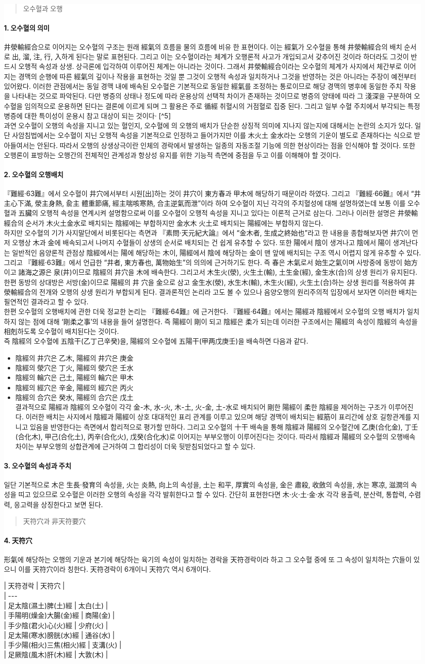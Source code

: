 >오수혈과 오행

#### 1. 오수혈의 의미
井滎輸經合으로 이어지는 오수혈의 구조는 원래 經氣의 흐름을 물의 흐름에 비유 한 표현이다. 이는 經氣가 오수혈을 통해 井滎輸經合의 배치 순서로 出, 溜, 注, 行, 入하게 된다는 말로 표현된다. 그리고 이는 오수혈이라는 체계가 오행론적 사고가 개입되고서 갖추어진 것이라 하더라도 그것이 반드시 오행적 속성과 상생. 상극론에 입각하여 이루어진 체계는 아니라는 것이다. 그래서 井滎輸經合이라는 오수혈의 체계가 사지에서 체간부로 이어지는 경맥의 순행에 따른 經氣의 깊이나 작용을 표현하는 것일 뿐 그것이 오행적 속성과 일치하거나 그것을 반영하는 것은 아니라는 주장이 예전부터 있어왔다. 이러한 관점에서는 동일 경맥 내에 배속된 오수혈은 기본적으로 동일한 經氣를 조정하는 통로이므로 해당 경맥의 병후에 동일한 주치 작용을 나타내는 것으로 파악된다. 다만 병증의 상태나 정도에 따라 운용상의 선택적 차이가 존재하는 것이므로 병증의 양태에 따라 그 淺深을 구분하여 오수혈을 임의적으로 운용하면 된다는 결론에 이르게 되며 그 활용은 주로 循經 취혈시의 거점혈로 집중 된다. 그리고 일부 수혈 주치에서 부각되는 특정 병증에 대한 특이성이 운용시 참고 대상이 되는 것이다· [^5]  
과연 오수혈이 오행의 속성을 지니고 있는 혈인지, 오수혈에 의 오행의 배치가 단순한 상징적 의미에 지나지 않는지에 대해서는 논란의 소지가 있다. 일단 사암침법에서는 오수혈이 지닌 오행적 속성을 기본적으로 인정하고 들어가지만 이를 木火土 金水라는 오행의 기운이 별도로 존재하다는 식으로 받아들여서는 안된다. 따라서 오행의 상생상극이란 인체의 경락에서 발생하는 일종의 자동조절 기능에 의한 현상이라는 점을 인식해야 할 것이다. 또한 오행론이 표방하는 오행간의 전체적인 관계성과 항상성 유지를 위한 기능적 측면에 중점을 두고 이를 이해해야 할 것이다.

#### 2. 오수혈의 오행배치
 『難經·63難』에서 오수혈이 井穴에서부터 시원[出]하는 것이 井穴이 東方春과 甲木에 해당하기 때문이라 하였다. 그리고 『難經·66難』에서 “井主心下滿, 滎主身熱, 兪主 體重節痛, 經主喘咳寒熱, 合主逆氣而泄”이라 하여 오수혈이 지닌 각각의 주치혈성에 대해 설명하였는데 보통 이를 오수혈과 五臟의 오행적 속성을 연계시켜 설명함으로써 이를 오수혈이 오행적 속성을 지니고 있다는 이론적 근거로 삼는다. 그러나 이러한 설명은 井滎輸經合의 순서가 木火土金水로 배치되는 陰經에는 부합하지만 金水木 火土로 배치되는 陽經에는 부합하지 않는다.  
하지만 오수혈의 기가 사지말단에서 비롯된다는 측면과 『素問·天元紀大論』에서 “金木者, 生成之終始也”라고 한 내용을 종합해보자면 井穴이 먼저 오행상 木과 金에 배속되고서 나머지 수혈들이 상생의 순서로 배치되는 건 쉽게 유추할 수 있다. 또한 陽에서 陰이 생겨나고 陰에서 陽이 생겨난다는 일반적인 음양론적 관점상 陰經에서는 陽에 해당하는 木이, 陽經에서 陰에 해당하는 金이 맨 앞에 배치되는 구조 역시 어렵지 않게 유추할 수 있다.  
그리고 『難經·63難』에서 언급한 “井者, 東方春也, 萬物始生”의 의의에 근거하기도 한다. 즉 春은 木氣로서 始生之氣이며 사방중에 동방이 始方이고 諸海之源은 泉(井)이므로 陰經의 井穴을 木에 배속한다. 그리고서 木生火(滎), 火生土(輸), 土生金(經), 金生水(合)의 상생 원리가 유지된다. 한편 동방의 상대방은 서방(金)이므로 陽經의 井 穴을 金으로 삼고 金生水(滎), 水生木(輸), 木生火(經), 火生土(合)하는 상생 원리를 적용하여 井滎輸經合의 전개와 오행의 상생 원리가 부합되게 된다. 결과론적인 논리라 고도 볼 수 있으나 음양오행의 원리주의적 입장에서 보자면 이러한 배치는 필연적인 결과라고 할 수 있다.  
한편 오수혈의 오행배치에 관한 더욱 정교한 논리는 『難經·64難』에 근거한다. 『難經·64難』에서는 陽經과 陰經에서 오수혈의 오행 배치가 일치하지 않는 점에 대해 ‘剛柔之事’의 내용을 들어 설명한다. 즉 陽經이 剛이 되고 陰經은 柔가 되는데 이러한 구조에서는 陽經의 속성이 陰經의 속성을 相剋하도록 오수혈이 배치된다는 것이다.  
즉 陰經의 오수혈에 五陰干(乙丁己辛癸)을, 陽經의 오수혈에 五陽干(甲两戊庚壬)을 배속하면 다음과 같다.  
* 陰經의 井穴은 乙木, 陽經의 井穴은 庚金  
* 陰經의 滎穴은 丁火, 陽經의 滎穴은 壬水  
* 陰經의 輪穴은 己土, 陽經의 輪穴은 甲木  
* 陰經의 經穴은 辛金, 陽經의 經穴은 丙火  
* 陰經의 合穴은 癸水, 陽經의 合穴은 戊土  
결과적으로 陽經과 陰經의 오수혈이 각각 金-木, 水-火, 木-土, 火-金, 土-水로 배치되어 剛한 陽經이 柔한 陰經을 제어하는 구조가 이루어진다. 이러한 배치는 사지에서 陰經과 陽經이 상호 대대적인 표리 관계를 이루고 있으며 해당 경맥이 배치되는 經筋이 표리간에 상호 길항관계를 지니고 있음을 반영한다는 측면에서 합리적으로 평가할 만하다. 그리고 오수혈의 十干 배속을 통해 陰經과 陽經의 오수혈간에 乙庚(合化金), 丁壬(合化木), 甲己(合化土), 丙辛(合化火), 戊癸(合化水)로 이어지는 부부오행이 이루어진다는 것이다. 따라서 陰經과 陽經의 오수혈의 오행배속 차이는 부부오행의 상합관계에 근거하여 그 합리성이 더욱 뒷받침되었다고 할 수 있다.

#### 3. 오수혈의 속성과 주치
일단 기본적으로 木은 生長·發育의 속성을, 火는 炎熱, 向上의 속성을, 土는 和平, 厚實의 속성을, 金은 肅殺, 收斂의 속성을, 水는 寒凉, 滋潤의 속성을 띠고 있으므로 오수혈은 이러한 오행의 속성을 각각 발휘한다고 할 수 있다. 간단히 표현한다면 木·火·土·金·水 각각 용출력, 분산력, 통합력, 수렴력, 응고력을 상징한다고 보면 된다.  

>天符穴과 非天符要穴

#### 4. 天符穴
形氣에 해당하는 오행의 기운과 본기에 해당하는 육기의 속성이 일치하는 경락을 天符경락이라 하고 그 오수혈 중에 또 그 속성이 일치하는 穴들이 있으니 이를 天符穴이라 칭한다. 天符경락이 6개이니 天符穴 역시 6개이다.

| 天符경락 | 天符穴 |  
| ---  
| 足太陰(濕土)脾(土)經 | 太白(土) |  
| 手陽明(燥金)大腸(金)經 | 商陽(金) |  
| 手少陰(君火)心(火)經 | 少府(火) |  
| 足太陽(寒水)膀胱(水)經 | 通谷(水) |  
| 手少陽(相火)三焦(相火)經 | 支溝(火) |  
| 足厥陰(風木)肝(木)經 | 大敦(木) |
